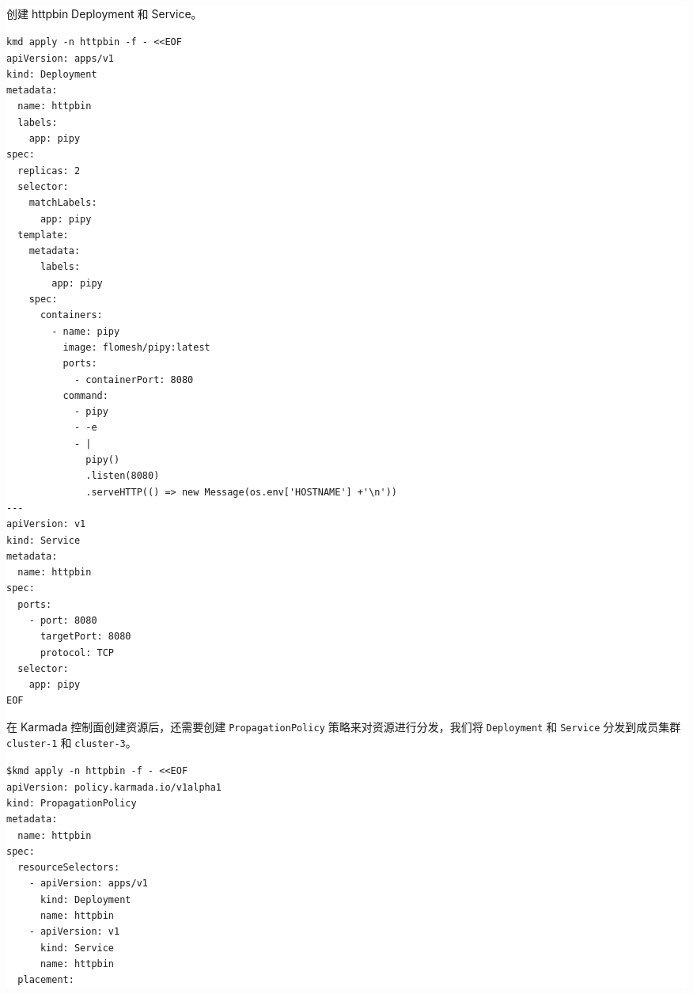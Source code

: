 创建 httpbin Deployment 和 Service。

```shell
kmd apply -n httpbin -f - <<EOF
apiVersion: apps/v1
kind: Deployment
metadata:
  name: httpbin
  labels:
    app: pipy
spec:
  replicas: 2
  selector:
    matchLabels:
      app: pipy
  template:
    metadata:
      labels:
        app: pipy
    spec:
      containers:
        - name: pipy
          image: flomesh/pipy:latest
          ports:
            - containerPort: 8080
          command:
            - pipy
            - -e
            - |
              pipy()
              .listen(8080)
              .serveHTTP(() => new Message(os.env['HOSTNAME'] +'\n'))
---
apiVersion: v1
kind: Service
metadata:
  name: httpbin
spec:
  ports:
    - port: 8080
      targetPort: 8080
      protocol: TCP
  selector:
    app: pipy
EOF
```

在 Karmada 控制面创建资源后，还需要创建 `PropagationPolicy` 策略来对资源进行分发，我们将 `Deployment` 和 `Service` 分发到成员集群 `cluster-1` 和 `cluster-3`。

```shell
$kmd apply -n httpbin -f - <<EOF
apiVersion: policy.karmada.io/v1alpha1
kind: PropagationPolicy
metadata:
  name: httpbin
spec:
  resourceSelectors:
    - apiVersion: apps/v1
      kind: Deployment
      name: httpbin
    - apiVersion: v1
      kind: Service
      name: httpbin
  placement:
```